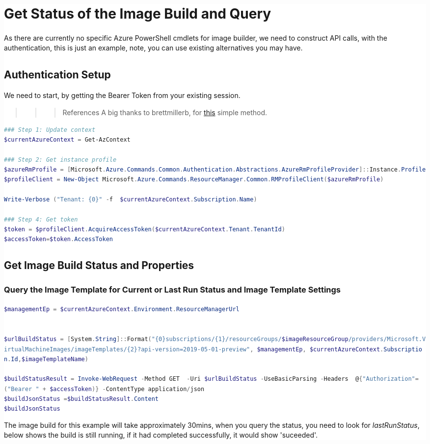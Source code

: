 
# Get Status of the Image Build and Query 
As there are currently no specific Azure PowerShell cmdlets for image builder, we need to construct API calls, with the authentication, this is just an example, note, you can use existing alternatives you may have.

## Authentication Setup
We need to start, by getting the Bearer Token from your existing session.

>>> References
A big thanks to brettmillerb, for [this](https://gist.github.com/brettmillerb/69c557f269515ea903364948238a41ab) simple method.


```powerShell
### Step 1: Update context
$currentAzureContext = Get-AzContext

### Step 2: Get instance profile
$azureRmProfile = [Microsoft.Azure.Commands.Common.Authentication.Abstractions.AzureRmProfileProvider]::Instance.Profile
$profileClient = New-Object Microsoft.Azure.Commands.ResourceManager.Common.RMProfileClient($azureRmProfile)
    
Write-Verbose ("Tenant: {0}" -f  $currentAzureContext.Subscription.Name)
 
### Step 4: Get token  
$token = $profileClient.AcquireAccessToken($currentAzureContext.Tenant.TenantId)
$accessToken=$token.AccessToken
```

## Get Image Build Status and Properties

### Query the Image Template for Current or Last Run Status and Image Template Settings
```powerShell
$managementEp = $currentAzureContext.Environment.ResourceManagerUrl


$urlBuildStatus = [System.String]::Format("{0}subscriptions/{1}/resourceGroups/$imageResourceGroup/providers/Microsoft.VirtualMachineImages/imageTemplates/{2}?api-version=2019-05-01-preview", $managementEp, $currentAzureContext.Subscription.Id,$imageTemplateName)

$buildStatusResult = Invoke-WebRequest -Method GET  -Uri $urlBuildStatus -UseBasicParsing -Headers  @{"Authorization"= ("Bearer " + $accessToken)} -ContentType application/json 
$buildJsonStatus =$buildStatusResult.Content
$buildJsonStatus

```

The image build for this example will take approximately 30mins, when you query the status, you need to look for *lastRunStatus*, below shows the build is still running, if it had completed successfully, it would show 'suceeded'.
